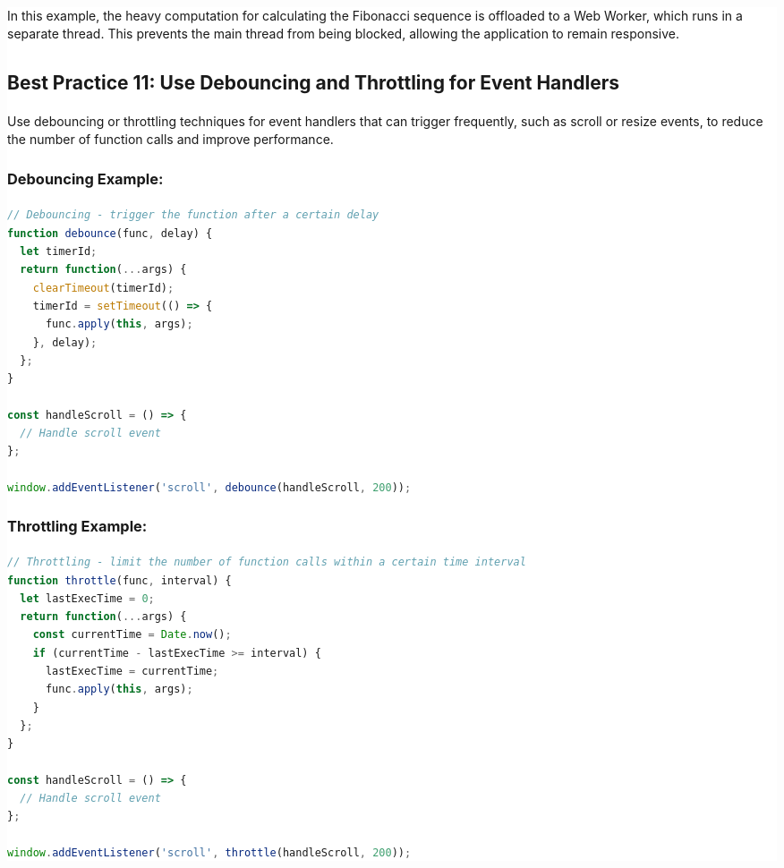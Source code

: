 In this example, the heavy computation for calculating the Fibonacci sequence is offloaded to a Web Worker, which runs in a separate thread. This prevents the main thread from being blocked, allowing the application to remain responsive.

## Best Practice 11: Use Debouncing and Throttling for Event Handlers

Use debouncing or throttling techniques for event handlers that can trigger frequently, such as scroll or resize events, to reduce the number of function calls and improve performance.

### Debouncing Example:

```javascript
// Debouncing - trigger the function after a certain delay
function debounce(func, delay) {
  let timerId;
  return function(...args) {
    clearTimeout(timerId);
    timerId = setTimeout(() => {
      func.apply(this, args);
    }, delay);
  };
}

const handleScroll = () => {
  // Handle scroll event
};

window.addEventListener('scroll', debounce(handleScroll, 200));
```

### Throttling Example:

```javascript
// Throttling - limit the number of function calls within a certain time interval
function throttle(func, interval) {
  let lastExecTime = 0;
  return function(...args) {
    const currentTime = Date.now();
    if (currentTime - lastExecTime >= interval) {
      lastExecTime = currentTime;
      func.apply(this, args);
    }
  };
}

const handleScroll = () => {
  // Handle scroll event
};

window.addEventListener('scroll', throttle(handleScroll, 200));
```
